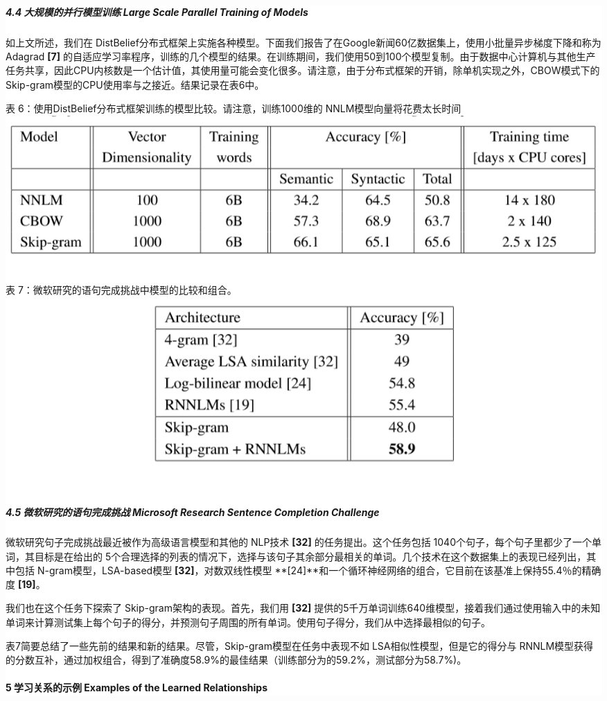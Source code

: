##### 4.4 大规模的并行模型训练  Large Scale Parallel Training of Models

如上文所述，我们在 DistBelief分布式框架上实施各种模型。下面我们报告了在Google新闻60亿数据集上，使用小批量异步梯度下降和称为 Adagrad **[7]** 的自适应学习率程序，训练的几个模型的结果。在训练期间，我们使用50到100个模型复制。由于数据中心计算机与其他生产任务共享，因此CPU内核数是一个估计值，其使用量可能会变化很多。请注意，由于分布式框架的开销，除单机实现之外，CBOW模式下的Skip-gram模型的CPU使用率与之接近。结果记录在表6中。

表 6：使用DistBelief分布式框架训练的模型比较。请注意，训练1000维的 NNLM模型向量将花费太长时间
![表 6](../images/Efﬁcient_Estimation_of_Word_Representations_in_Vector_Space/no15.png)

表 7：微软研究的语句完成挑战中模型的比较和组合。
![表 7](../images/Efﬁcient_Estimation_of_Word_Representations_in_Vector_Space/no16.png)

##### 4.5 微软研究的语句完成挑战  Microsoft Research Sentence Completion Challenge 

微软研究句子完成挑战最近被作为高级语言模型和其他的 NLP技术 **[32]** 的任务提出。这个任务包括 1040个句子，每个句子里都少了一个单词，其目标是在给出的 5个合理选择的列表的情况下，选择与该句子其余部分最相关的单词。几个技术在这个数据集上的表现已经列出，其中包括 N-gram模型，LSA-based模型 **[32]**，对数双线性模型 **[24]**和一个循环神经网络的组合，它目前在该基准上保持55.4％的精确度 **[19]**。

我们也在这个任务下探索了 Skip-gram架构的表现。首先，我们用 **[32]** 提供的5千万单词训练640维模型，接着我们通过使用输入中的未知单词来计算测试集上每个句子的得分，并预测句子周围的所有单词。使用句子得分，我们从中选择最相似的句子。

表7简要总结了一些先前的结果和新的结果。尽管，Skip-gram模型在任务中表现不如 LSA相似性模型，但是它的得分与 RNNLM模型获得的分数互补，通过加权组合，得到了准确度58.9%的最佳结果（训练部分为的59.2%，测试部分为58.7%)。

#### 5 学习关系的示例  Examples of the Learned Relationships
